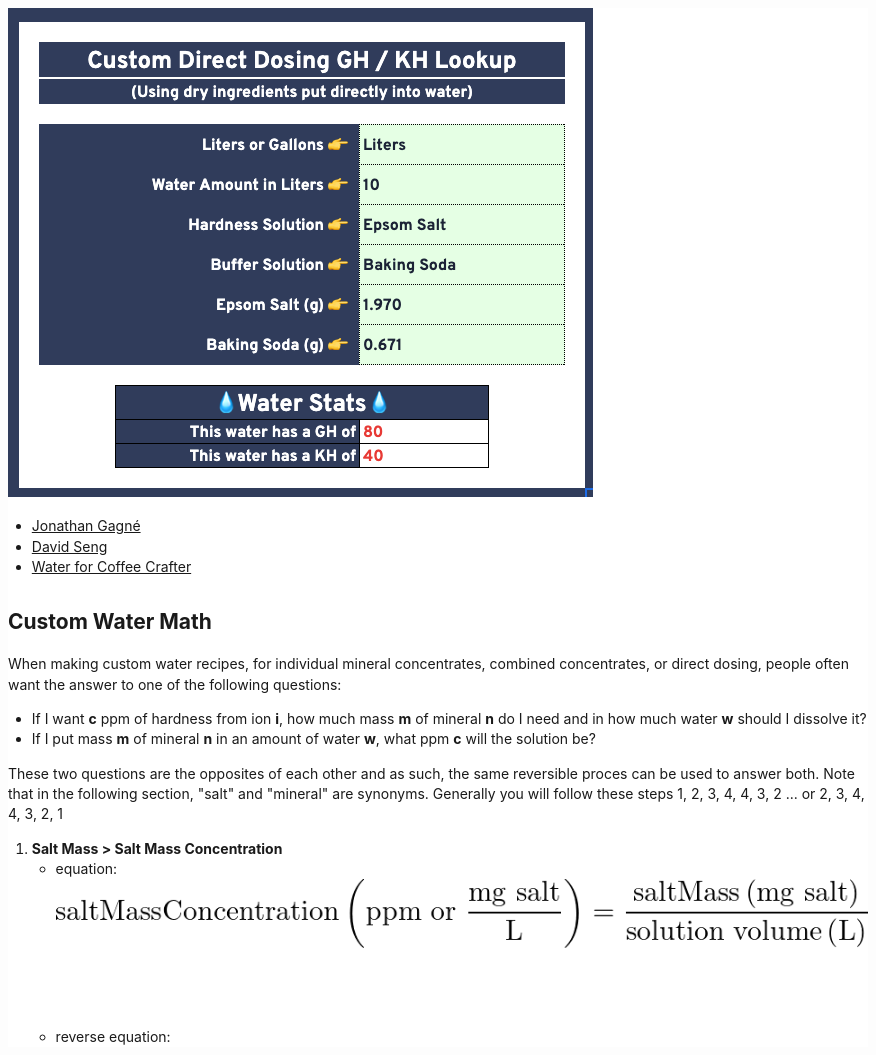 ![Custom Direct Dosing GH / KH Lookup](../images/water_calc_p4.png)

* [Jonathan Gagné](https://coffeeadastra.com/2019/08/23/a-tool-and-videos-for-crafting-custom-brew-water/)
* [David Seng](https://www.espressoschool.com.au/coffee-water-calculators/)
* [Water for Coffee Crafter](https://docs.google.com/spreadsheets/d/1SRY9sn1NiWYfOms7knH__j_Iw-OwW6vU2JpWjA4P3jY/edit?usp=sharing)



## Custom Water Math
When making custom water recipes, for individual mineral concentrates, combined concentrates, or direct dosing, people often want the answer to one of the following questions:
* If I want **c** ppm of hardness from ion **i**, how much mass **m** of mineral **n** do I need and in how much water **w** should I dissolve it?
* If I put mass **m** of mineral **n** in an amount of water **w**, what ppm **c** will the solution be?

These two questions are the opposites of each other and as such, the same reversible proces can be used to answer both.
Note that in the following section, "salt" and "mineral" are synonyms.
Generally you will follow these steps 1, 2, 3, 4, 4, 3, 2 ... or 2, 3, 4, 4, 3, 2, 1
1. **Salt Mass > Salt Mass Concentration**
    * equation:<br>
      ![Salt Mass > Salt Mass Concentration](../images/waterEquations/saltMass2saltMassConcentration.png)
      ![Salt Mass > Salt Mass Concentration - Dark](../images/waterEquations/saltMass2saltMassConcentration_dark.png)
    * reverse equation:<br>